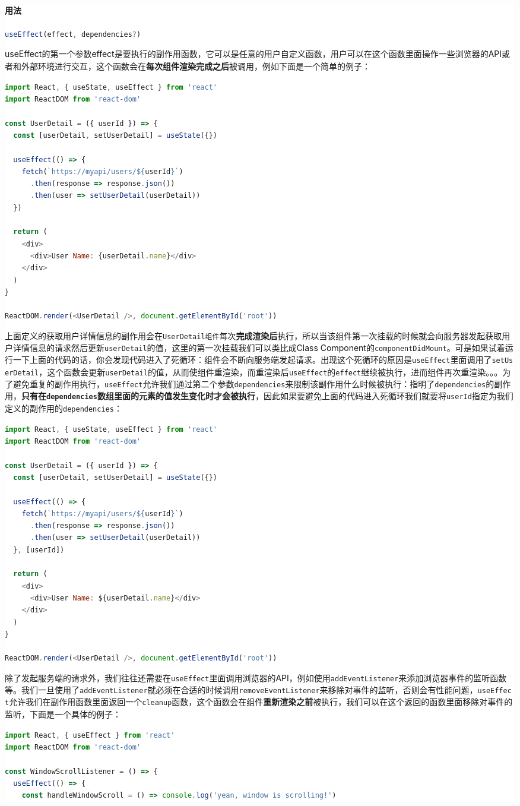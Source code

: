 #### 用法
```javascript
useEffect(effect, dependencies?)
```
useEffect的第一个参数effect是要执行的副作用函数，它可以是任意的用户自定义函数，用户可以在这个函数里面操作一些浏览器的API或者和外部环境进行交互，这个函数会在**每次组件渲染完成之后**被调用，例如下面是一个简单的例子：
```javascript
import React, { useState, useEffect } from 'react'
import ReactDOM from 'react-dom'

const UserDetail = ({ userId }) => {
  const [userDetail, setUserDetail] = useState({})

  useEffect(() => {
    fetch(`https://myapi/users/${userId}`)
      .then(response => response.json())
      .then(user => setUserDetail(userDetail))
  })

  return (
    <div>
      <div>User Name: {userDetail.name}</div>
    </div>
  )
}

ReactDOM.render(<UserDetail />, document.getElementById('root'))
```
上面定义的获取用户详情信息的副作用会在`UserDetail组件`每次**完成渲染后**执行，所以当该组件第一次挂载的时候就会向服务器发起获取用户详情信息的请求然后更新`userDetail`的值，这里的第一次挂载我们可以类比成Class Component的`componentDidMount`。可是如果试着运行一下上面的代码的话，你会发现代码进入了死循环：组件会不断向服务端发起请求。出现这个死循环的原因是`useEffect`里面调用了`setUserDetail`，这个函数会更新`userDetail`的值，从而使组件重渲染，而重渲染后`useEffect`的`effect`继续被执行，进而组件再次重渲染。。。为了避免重复的副作用执行，`useEffect`允许我们通过第二个参数`dependencies`来限制该副作用什么时候被执行：指明了`dependencies`的副作用，**只有在`dependencies`数组里面的元素的值发生变化时才会被执行**，因此如果要避免上面的代码进入死循环我们就要将`userId`指定为我们定义的副作用的`dependencies`：
```javascript
import React, { useState, useEffect } from 'react'
import ReactDOM from 'react-dom'

const UserDetail = ({ userId }) => {
  const [userDetail, setUserDetail] = useState({})

  useEffect(() => {
    fetch(`https://myapi/users/${userId}`)
      .then(response => response.json())
      .then(user => setUserDetail(userDetail))
  }, [userId])

  return (
    <div>
      <div>User Name: ${userDetail.name}</div>
    </div>
  )
}

ReactDOM.render(<UserDetail />, document.getElementById('root'))
```
除了发起服务端的请求外，我们往往还需要在`useEffect`里面调用浏览器的API，例如使用`addEventListener`来添加浏览器事件的监听函数等。我们一旦使用了`addEventListener`就必须在合适的时候调用`removeEventListener`来移除对事件的监听，否则会有性能问题，`useEffect`允许我们在副作用函数里面返回一个`cleanup`函数，这个函数会在组件**重新渲染之前**被执行，我们可以在这个返回的函数里面移除对事件的监听，下面是一个具体的例子：
```javascript
import React, { useEffect } from 'react'
import ReactDOM from 'react-dom'

const WindowScrollListener = () => {
  useEffect(() => {
    const handleWindowScroll = () => console.log('yean, window is scrolling!')
```